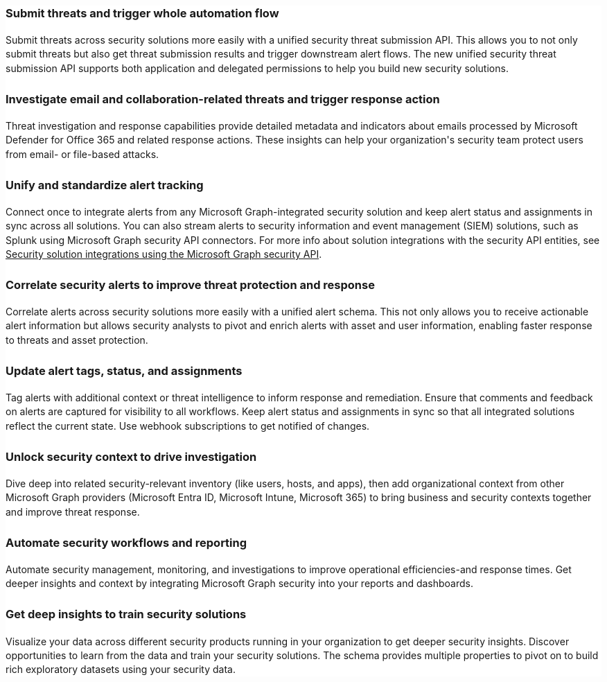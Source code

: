 ### Submit threats and trigger whole automation flow

Submit threats across security solutions more easily with a unified security threat submission API. This allows you to not only submit threats but also get threat submission results and trigger downstream alert flows. The new unified security threat submission API supports both application and delegated permissions to help you build new security solutions.

### Investigate email and collaboration-related threats and trigger response action
Threat investigation and response capabilities provide detailed metadata and indicators about emails processed by Microsoft Defender for Office 365 and related response actions. These insights can help your organization's security team protect users from email- or file-based attacks.

### Unify and standardize alert tracking

Connect once to integrate alerts from any Microsoft Graph-integrated security solution and keep alert status and assignments in sync across all solutions. You can also stream alerts to security information and event management (SIEM) solutions, such as Splunk using Microsoft Graph security API connectors. For more info about solution integrations with the security API entities, see [Security solution integrations using the Microsoft Graph security API](security-integration.md).

### Correlate security alerts to improve threat protection and response

Correlate alerts across security solutions more easily with a unified alert schema. This not only allows you to receive actionable alert information but allows security analysts to pivot and enrich alerts with asset and user information, enabling faster response to threats and asset protection.  

### Update alert tags, status, and assignments

Tag alerts with additional context or threat intelligence to inform response and remediation. Ensure that comments and feedback on alerts are captured for visibility to all workflows. Keep alert status and assignments in sync so that all integrated solutions reflect the current state. Use webhook subscriptions to get notified of changes.  

### Unlock security context to drive investigation

Dive deep into related security-relevant inventory (like users, hosts, and apps), then add organizational context from other Microsoft Graph providers (Microsoft Entra ID, Microsoft Intune, Microsoft 365) to bring business and security contexts together and improve threat response.

### Automate security workflows and reporting

Automate security management, monitoring, and investigations to improve operational efficiencies-and response times. Get deeper insights and context by integrating Microsoft Graph security into your reports and dashboards.

### Get deep insights to train security solutions

Visualize your data across different security products running in your organization to get deeper security insights. Discover opportunities to learn from the data and train your security solutions. The schema provides multiple properties to pivot on to build rich exploratory datasets using your security data.
